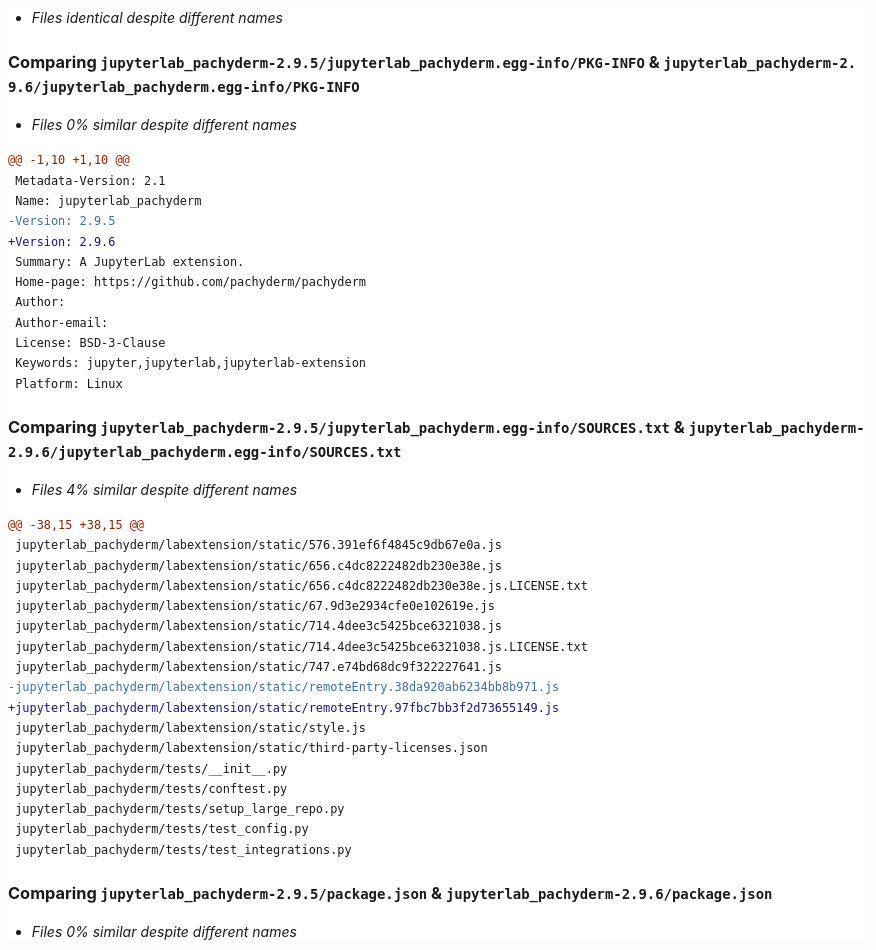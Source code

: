  * *Files identical despite different names*

### Comparing `jupyterlab_pachyderm-2.9.5/jupyterlab_pachyderm.egg-info/PKG-INFO` & `jupyterlab_pachyderm-2.9.6/jupyterlab_pachyderm.egg-info/PKG-INFO`

 * *Files 0% similar despite different names*

```diff
@@ -1,10 +1,10 @@
 Metadata-Version: 2.1
 Name: jupyterlab_pachyderm
-Version: 2.9.5
+Version: 2.9.6
 Summary: A JupyterLab extension.
 Home-page: https://github.com/pachyderm/pachyderm
 Author: 
 Author-email: 
 License: BSD-3-Clause
 Keywords: jupyter,jupyterlab,jupyterlab-extension
 Platform: Linux
```

### Comparing `jupyterlab_pachyderm-2.9.5/jupyterlab_pachyderm.egg-info/SOURCES.txt` & `jupyterlab_pachyderm-2.9.6/jupyterlab_pachyderm.egg-info/SOURCES.txt`

 * *Files 4% similar despite different names*

```diff
@@ -38,15 +38,15 @@
 jupyterlab_pachyderm/labextension/static/576.391ef6f4845c9db67e0a.js
 jupyterlab_pachyderm/labextension/static/656.c4dc8222482db230e38e.js
 jupyterlab_pachyderm/labextension/static/656.c4dc8222482db230e38e.js.LICENSE.txt
 jupyterlab_pachyderm/labextension/static/67.9d3e2934cfe0e102619e.js
 jupyterlab_pachyderm/labextension/static/714.4dee3c5425bce6321038.js
 jupyterlab_pachyderm/labextension/static/714.4dee3c5425bce6321038.js.LICENSE.txt
 jupyterlab_pachyderm/labextension/static/747.e74bd68dc9f322227641.js
-jupyterlab_pachyderm/labextension/static/remoteEntry.38da920ab6234bb8b971.js
+jupyterlab_pachyderm/labextension/static/remoteEntry.97fbc7bb3f2d73655149.js
 jupyterlab_pachyderm/labextension/static/style.js
 jupyterlab_pachyderm/labextension/static/third-party-licenses.json
 jupyterlab_pachyderm/tests/__init__.py
 jupyterlab_pachyderm/tests/conftest.py
 jupyterlab_pachyderm/tests/setup_large_repo.py
 jupyterlab_pachyderm/tests/test_config.py
 jupyterlab_pachyderm/tests/test_integrations.py
```

### Comparing `jupyterlab_pachyderm-2.9.5/package.json` & `jupyterlab_pachyderm-2.9.6/package.json`

 * *Files 0% similar despite different names*
